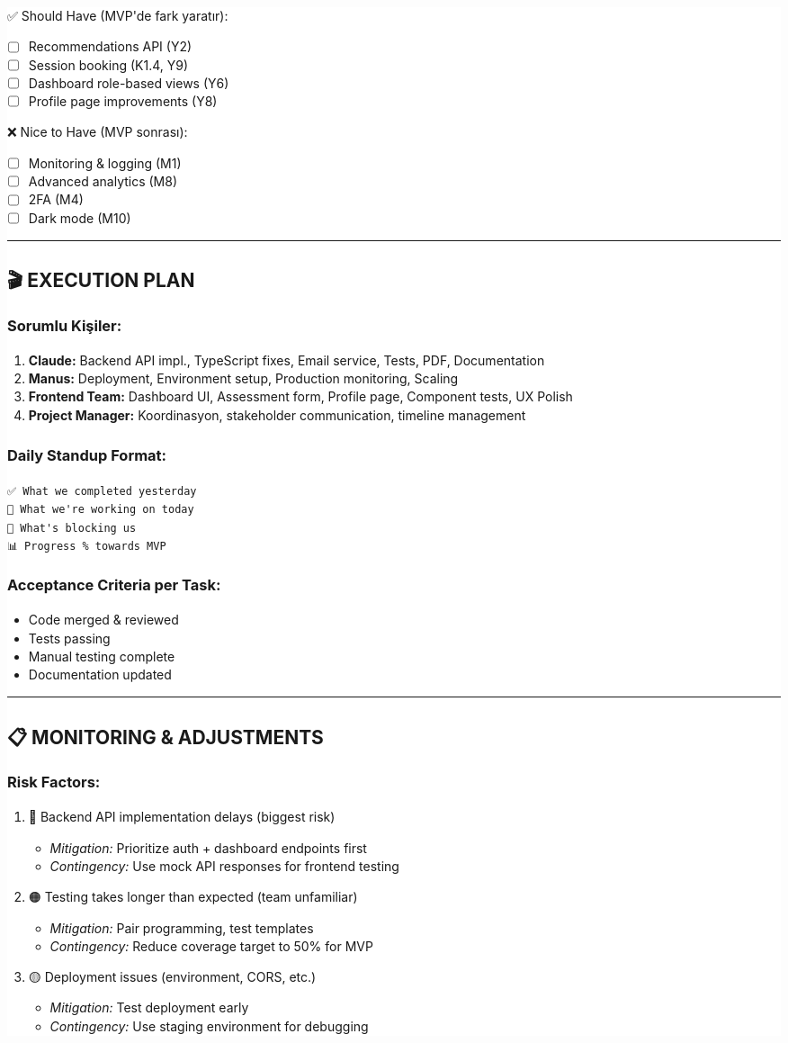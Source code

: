 ✅ Should Have (MVP'de fark yaratır):
- [ ] Recommendations API (Y2)
- [ ] Session booking (K1.4, Y9)
- [ ] Dashboard role-based views (Y6)
- [ ] Profile page improvements (Y8)

❌ Nice to Have (MVP sonrası):
- [ ] Monitoring & logging (M1)
- [ ] Advanced analytics (M8)
- [ ] 2FA (M4)
- [ ] Dark mode (M10)

---

## 🎬 EXECUTION PLAN

### Sorumlu Kişiler:
1. **Claude:** Backend API impl., TypeScript fixes, Email service, Tests, PDF, Documentation
2. **Manus:** Deployment, Environment setup, Production monitoring, Scaling
3. **Frontend Team:** Dashboard UI, Assessment form, Profile page, Component tests, UX Polish
4. **Project Manager:** Koordinasyon, stakeholder communication, timeline management

### Daily Standup Format:
```
✅ What we completed yesterday
🔄 What we're working on today
🚧 What's blocking us
📊 Progress % towards MVP
```

### Acceptance Criteria per Task:
- Code merged & reviewed
- Tests passing
- Manual testing complete
- Documentation updated

---

## 📋 MONITORING & ADJUSTMENTS

### Risk Factors:
1. 🔴 Backend API implementation delays (biggest risk)
   - *Mitigation:* Prioritize auth + dashboard endpoints first
   - *Contingency:* Use mock API responses for frontend testing

2. 🟠 Testing takes longer than expected (team unfamiliar)
   - *Mitigation:* Pair programming, test templates
   - *Contingency:* Reduce coverage target to 50% for MVP

3. 🟡 Deployment issues (environment, CORS, etc.)
   - *Mitigation:* Test deployment early
   - *Contingency:* Use staging environment for debugging
